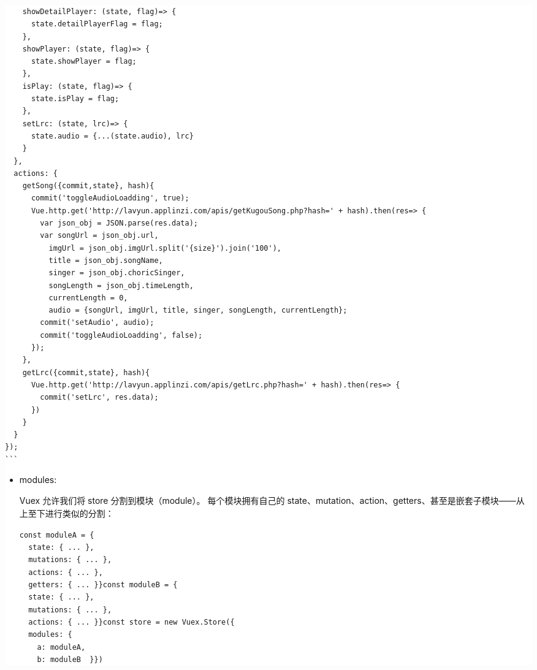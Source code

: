         showDetailPlayer: (state, flag)=> {
          state.detailPlayerFlag = flag;
        },
        showPlayer: (state, flag)=> {
          state.showPlayer = flag;
        },
        isPlay: (state, flag)=> {
          state.isPlay = flag;
        },
        setLrc: (state, lrc)=> {
          state.audio = {...(state.audio), lrc}
        }
      },
      actions: {
        getSong({commit,state}, hash){
          commit('toggleAudioLoadding', true);
          Vue.http.get('http://lavyun.applinzi.com/apis/getKugouSong.php?hash=' + hash).then(res=> {
            var json_obj = JSON.parse(res.data);
            var songUrl = json_obj.url,
              imgUrl = json_obj.imgUrl.split('{size}').join('100'),
              title = json_obj.songName,
              singer = json_obj.choricSinger,
              songLength = json_obj.timeLength,
              currentLength = 0,
              audio = {songUrl, imgUrl, title, singer, songLength, currentLength};
            commit('setAudio', audio);
            commit('toggleAudioLoadding', false);
          });
        },
        getLrc({commit,state}, hash){
          Vue.http.get('http://lavyun.applinzi.com/apis/getLrc.php?hash=' + hash).then(res=> {
            commit('setLrc', res.data);
          })
        }
      }
    });
    ```

  - modules:

    Vuex 允许我们将 store 分割到模块（module）。
    每个模块拥有自己的 state、mutation、action、getters、甚至是嵌套子模块——从上至下进行类似的分割：

    ```
    const moduleA = {
      state: { ... },
      mutations: { ... },
      actions: { ... },
      getters: { ... }}const moduleB = {
      state: { ... },
      mutations: { ... },
      actions: { ... }}const store = new Vuex.Store({
      modules: {
        a: moduleA,
        b: moduleB  }})
